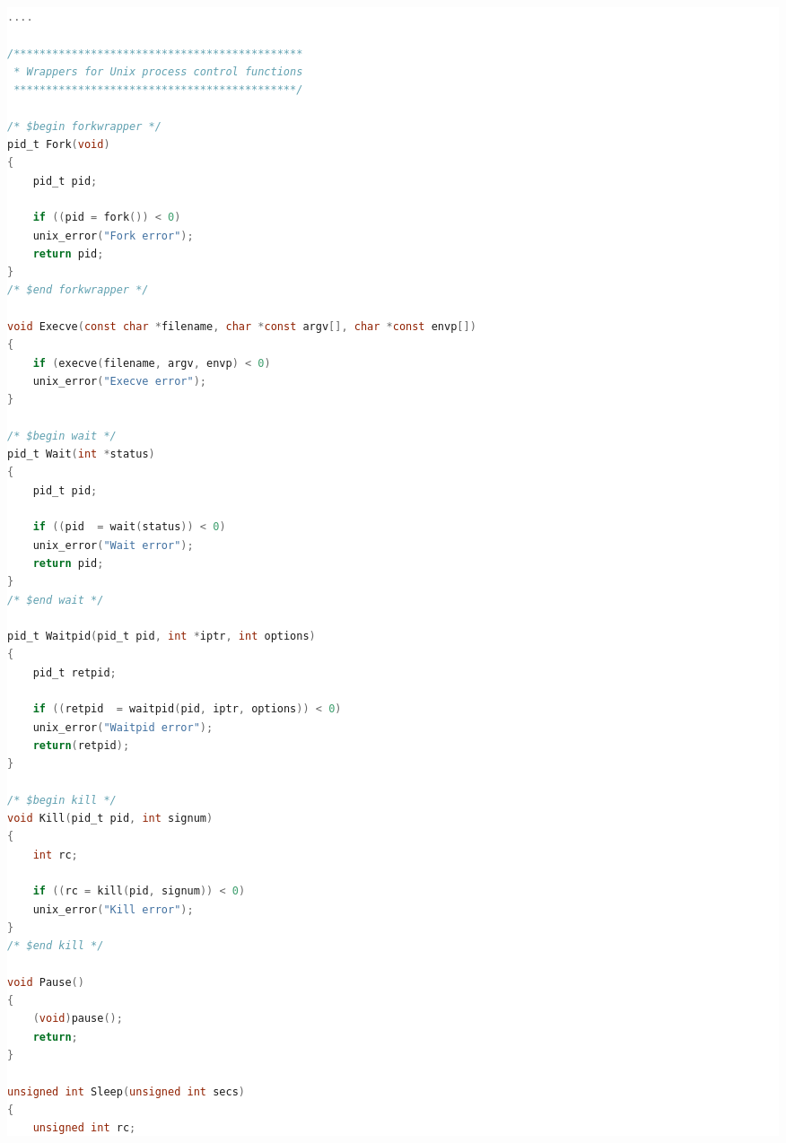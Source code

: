 ```c
....

/*********************************************
 * Wrappers for Unix process control functions
 ********************************************/

/* $begin forkwrapper */
pid_t Fork(void) 
{
    pid_t pid;

    if ((pid = fork()) < 0)
	unix_error("Fork error");
    return pid;
}
/* $end forkwrapper */

void Execve(const char *filename, char *const argv[], char *const envp[]) 
{
    if (execve(filename, argv, envp) < 0)
	unix_error("Execve error");
}

/* $begin wait */
pid_t Wait(int *status) 
{
    pid_t pid;

    if ((pid  = wait(status)) < 0)
	unix_error("Wait error");
    return pid;
}
/* $end wait */

pid_t Waitpid(pid_t pid, int *iptr, int options) 
{
    pid_t retpid;

    if ((retpid  = waitpid(pid, iptr, options)) < 0) 
	unix_error("Waitpid error");
    return(retpid);
}

/* $begin kill */
void Kill(pid_t pid, int signum) 
{
    int rc;

    if ((rc = kill(pid, signum)) < 0)
	unix_error("Kill error");
}
/* $end kill */

void Pause() 
{
    (void)pause();
    return;
}

unsigned int Sleep(unsigned int secs) 
{
    unsigned int rc;

```